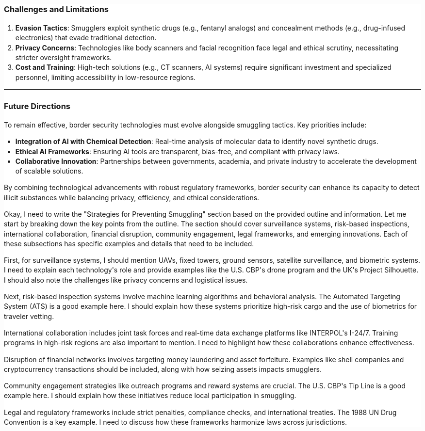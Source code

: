 
### **Challenges and Limitations**  
1. **Evasion Tactics**: Smugglers exploit synthetic drugs (e.g., fentanyl analogs) and concealment methods (e.g., drug-infused electronics) that evade traditional detection.  
2. **Privacy Concerns**: Technologies like body scanners and facial recognition face legal and ethical scrutiny, necessitating stricter oversight frameworks.  
3. **Cost and Training**: High-tech solutions (e.g., CT scanners, AI systems) require significant investment and specialized personnel, limiting accessibility in low-resource regions.  

---

### **Future Directions**  
To remain effective, border security technologies must evolve alongside smuggling tactics. Key priorities include:  
- **Integration of AI with Chemical Detection**: Real-time analysis of molecular data to identify novel synthetic drugs.  
- **Ethical AI Frameworks**: Ensuring AI tools are transparent, bias-free, and compliant with privacy laws.  
- **Collaborative Innovation**: Partnerships between governments, academia, and private industry to accelerate the development of scalable solutions.  

By combining technological advancements with robust regulatory frameworks, border security can enhance its capacity to detect illicit substances while balancing privacy, efficiency, and ethical considerations.


<think>
Okay, I need to write the "Strategies for Preventing Smuggling" section based on the provided outline and information. Let me start by breaking down the key points from the outline. The section should cover surveillance systems, risk-based inspections, international collaboration, financial disruption, community engagement, legal frameworks, and emerging innovations. Each of these subsections has specific examples and details that need to be included.

First, for surveillance systems, I should mention UAVs, fixed towers, ground sensors, satellite surveillance, and biometric systems. I need to explain each technology's role and provide examples like the U.S. CBP's drone program and the UK's Project Silhouette. I should also note the challenges like privacy concerns and logistical issues.

Next, risk-based inspection systems involve machine learning algorithms and behavioral analysis. The Automated Targeting System (ATS) is a good example here. I should explain how these systems prioritize high-risk cargo and the use of biometrics for traveler vetting.

International collaboration includes joint task forces and real-time data exchange platforms like INTERPOL's I-24/7. Training programs in high-risk regions are also important to mention. I need to highlight how these collaborations enhance effectiveness.

Disruption of financial networks involves targeting money laundering and asset forfeiture. Examples like shell companies and cryptocurrency transactions should be included, along with how seizing assets impacts smugglers.

Community engagement strategies like outreach programs and reward systems are crucial. The U.S. CBP's Tip Line is a good example here. I should explain how these initiatives reduce local participation in smuggling.

Legal and regulatory frameworks include strict penalties, compliance checks, and international treaties. The 1988 UN Drug Convention is a key example. I need to discuss how these frameworks harmonize laws across jurisdictions.
